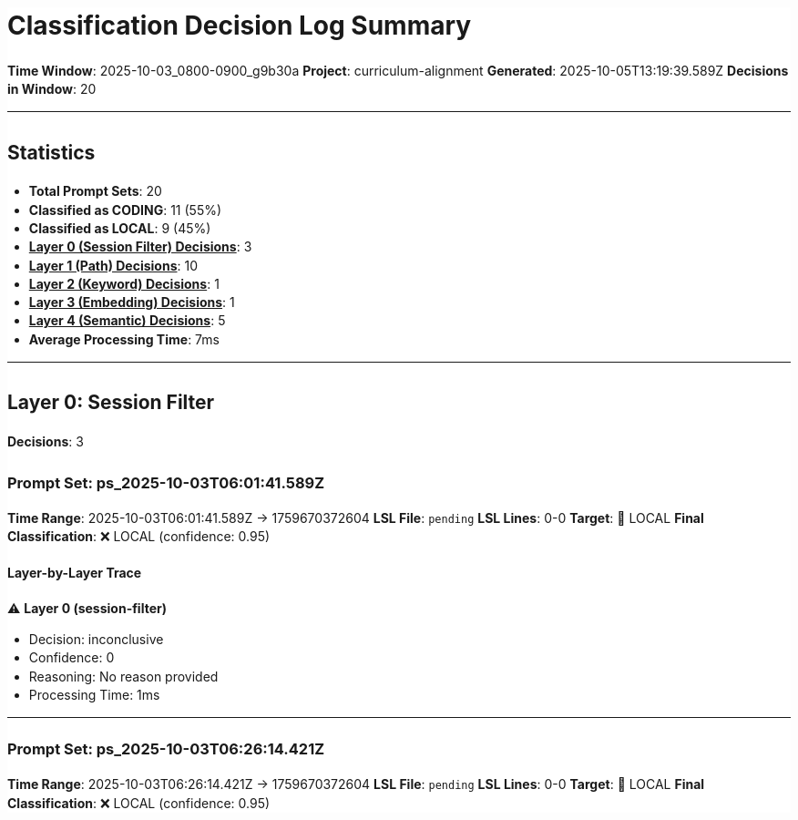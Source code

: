 # Classification Decision Log Summary

**Time Window**: 2025-10-03_0800-0900_g9b30a
**Project**: curriculum-alignment
**Generated**: 2025-10-05T13:19:39.589Z
**Decisions in Window**: 20

---

## Statistics

- **Total Prompt Sets**: 20
- **Classified as CODING**: 11 (55%)
- **Classified as LOCAL**: 9 (45%)
- **[Layer 0 (Session Filter) Decisions](#layer-0-session-filter)**: 3
- **[Layer 1 (Path) Decisions](#layer-1-path)**: 10
- **[Layer 2 (Keyword) Decisions](#layer-2-keyword)**: 1
- **[Layer 3 (Embedding) Decisions](#layer-3-embedding)**: 1
- **[Layer 4 (Semantic) Decisions](#layer-4-semantic)**: 5
- **Average Processing Time**: 7ms

---

## Layer 0: Session Filter

**Decisions**: 3

### Prompt Set: ps_2025-10-03T06:01:41.589Z

**Time Range**: 2025-10-03T06:01:41.589Z → 1759670372604
**LSL File**: `pending`
**LSL Lines**: 0-0
**Target**: 📍 LOCAL
**Final Classification**: ❌ LOCAL (confidence: 0.95)

#### Layer-by-Layer Trace

⚠️ **Layer 0 (session-filter)**
- Decision: inconclusive
- Confidence: 0
- Reasoning: No reason provided
- Processing Time: 1ms

---

### Prompt Set: ps_2025-10-03T06:26:14.421Z

**Time Range**: 2025-10-03T06:26:14.421Z → 1759670372604
**LSL File**: `pending`
**LSL Lines**: 0-0
**Target**: 📍 LOCAL
**Final Classification**: ❌ LOCAL (confidence: 0.95)
